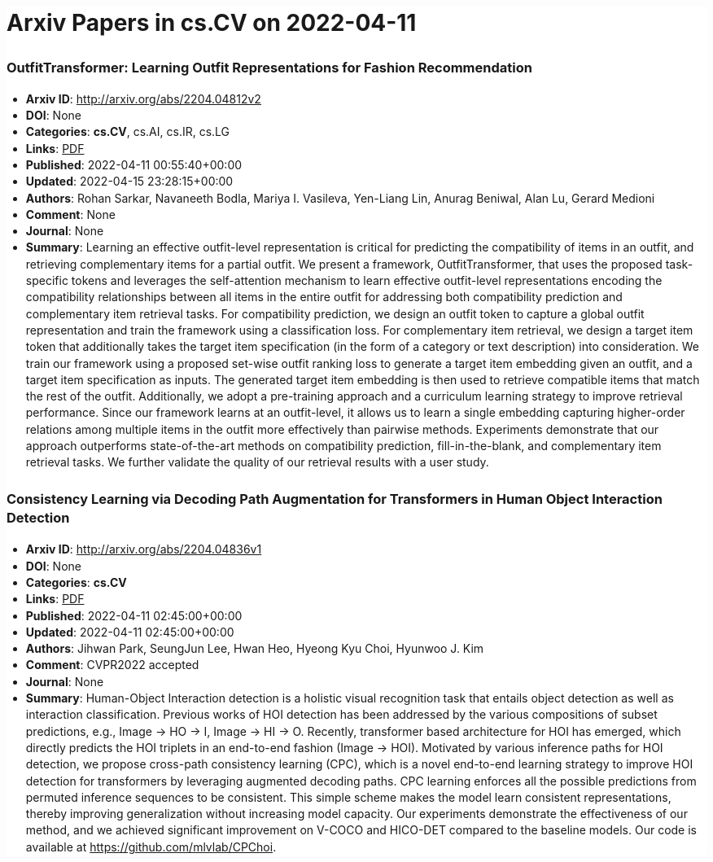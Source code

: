 # Arxiv Papers in cs.CV on 2022-04-11
### OutfitTransformer: Learning Outfit Representations for Fashion Recommendation
- **Arxiv ID**: http://arxiv.org/abs/2204.04812v2
- **DOI**: None
- **Categories**: **cs.CV**, cs.AI, cs.IR, cs.LG
- **Links**: [PDF](http://arxiv.org/pdf/2204.04812v2)
- **Published**: 2022-04-11 00:55:40+00:00
- **Updated**: 2022-04-15 23:28:15+00:00
- **Authors**: Rohan Sarkar, Navaneeth Bodla, Mariya I. Vasileva, Yen-Liang Lin, Anurag Beniwal, Alan Lu, Gerard Medioni
- **Comment**: None
- **Journal**: None
- **Summary**: Learning an effective outfit-level representation is critical for predicting the compatibility of items in an outfit, and retrieving complementary items for a partial outfit. We present a framework, OutfitTransformer, that uses the proposed task-specific tokens and leverages the self-attention mechanism to learn effective outfit-level representations encoding the compatibility relationships between all items in the entire outfit for addressing both compatibility prediction and complementary item retrieval tasks. For compatibility prediction, we design an outfit token to capture a global outfit representation and train the framework using a classification loss. For complementary item retrieval, we design a target item token that additionally takes the target item specification (in the form of a category or text description) into consideration. We train our framework using a proposed set-wise outfit ranking loss to generate a target item embedding given an outfit, and a target item specification as inputs. The generated target item embedding is then used to retrieve compatible items that match the rest of the outfit. Additionally, we adopt a pre-training approach and a curriculum learning strategy to improve retrieval performance. Since our framework learns at an outfit-level, it allows us to learn a single embedding capturing higher-order relations among multiple items in the outfit more effectively than pairwise methods. Experiments demonstrate that our approach outperforms state-of-the-art methods on compatibility prediction, fill-in-the-blank, and complementary item retrieval tasks. We further validate the quality of our retrieval results with a user study.



### Consistency Learning via Decoding Path Augmentation for Transformers in Human Object Interaction Detection
- **Arxiv ID**: http://arxiv.org/abs/2204.04836v1
- **DOI**: None
- **Categories**: **cs.CV**
- **Links**: [PDF](http://arxiv.org/pdf/2204.04836v1)
- **Published**: 2022-04-11 02:45:00+00:00
- **Updated**: 2022-04-11 02:45:00+00:00
- **Authors**: Jihwan Park, SeungJun Lee, Hwan Heo, Hyeong Kyu Choi, Hyunwoo J. Kim
- **Comment**: CVPR2022 accepted
- **Journal**: None
- **Summary**: Human-Object Interaction detection is a holistic visual recognition task that entails object detection as well as interaction classification. Previous works of HOI detection has been addressed by the various compositions of subset predictions, e.g., Image -> HO -> I, Image -> HI -> O. Recently, transformer based architecture for HOI has emerged, which directly predicts the HOI triplets in an end-to-end fashion (Image -> HOI). Motivated by various inference paths for HOI detection, we propose cross-path consistency learning (CPC), which is a novel end-to-end learning strategy to improve HOI detection for transformers by leveraging augmented decoding paths. CPC learning enforces all the possible predictions from permuted inference sequences to be consistent. This simple scheme makes the model learn consistent representations, thereby improving generalization without increasing model capacity. Our experiments demonstrate the effectiveness of our method, and we achieved significant improvement on V-COCO and HICO-DET compared to the baseline models. Our code is available at https://github.com/mlvlab/CPChoi.
